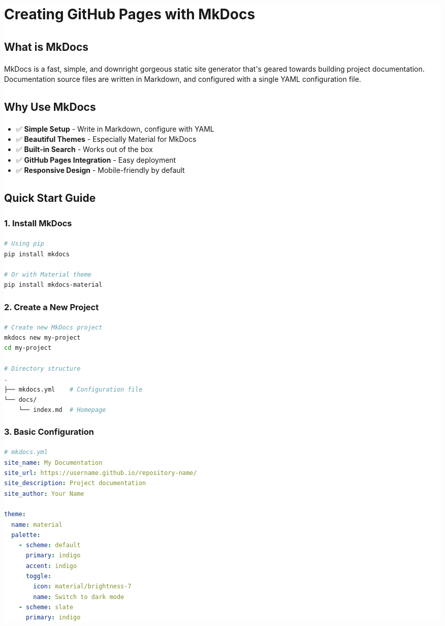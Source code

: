 # Creating GitHub Pages with MkDocs

## What is MkDocs

MkDocs is a fast, simple, and downright gorgeous static site generator that's geared towards building project documentation. Documentation source files are written in Markdown, and configured with a single YAML configuration file.

## Why Use MkDocs

- ✅ **Simple Setup** - Write in Markdown, configure with YAML
- ✅ **Beautiful Themes** - Especially Material for MkDocs
- ✅ **Built-in Search** - Works out of the box
- ✅ **GitHub Pages Integration** - Easy deployment
- ✅ **Responsive Design** - Mobile-friendly by default

## Quick Start Guide

### 1. Install MkDocs

```bash
# Using pip
pip install mkdocs

# Or with Material theme
pip install mkdocs-material
```

### 2. Create a New Project

```bash
# Create new MkDocs project
mkdocs new my-project
cd my-project

# Directory structure
.
├── mkdocs.yml    # Configuration file
└── docs/
    └── index.md  # Homepage
```

### 3. Basic Configuration

```yaml
# mkdocs.yml
site_name: My Documentation
site_url: https://username.github.io/repository-name/
site_description: Project documentation
site_author: Your Name

theme:
  name: material
  palette:
    - scheme: default
      primary: indigo
      accent: indigo
      toggle:
        icon: material/brightness-7
        name: Switch to dark mode
    - scheme: slate
      primary: indigo
```